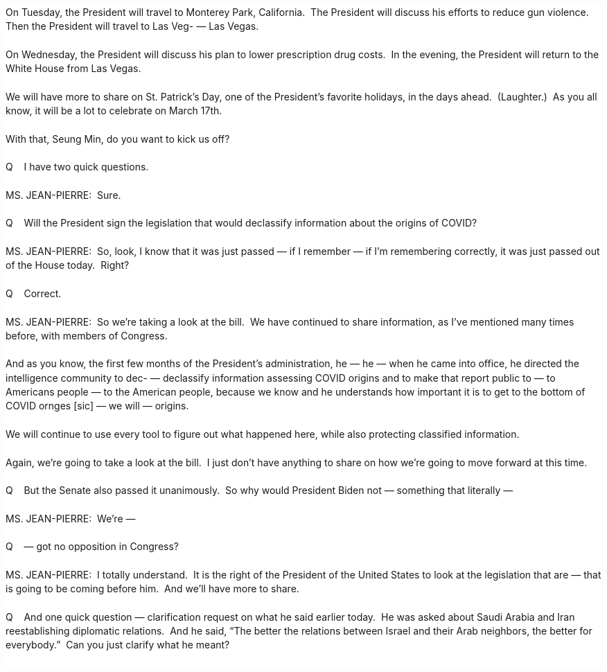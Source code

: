 On Tuesday, the President will travel to Monterey Park, California.  The
President will discuss his efforts to reduce gun violence.  Then the
President will travel to Las Veg- — Las Vegas.  
   
On Wednesday, the President will discuss his plan to lower prescription
drug costs.  In the evening, the President will return to the White
House from Las Vegas.  
   
We will have more to share on St. Patrick’s Day, one of the President’s
favorite holidays, in the days ahead.  (Laughter.)  As you all know, it
will be a lot to celebrate on March 17th.  
   
With that, Seung Min, do you want to kick us off?  
   
Q    I have two quick questions.   
   
MS. JEAN-PIERRE:  Sure.  
   
Q    Will the President sign the legislation that would declassify
information about the origins of COVID?  
   
MS. JEAN-PIERRE:  So, look, I know that it was just passed — if I
remember — if I’m remembering correctly, it was just passed out of the
House today.  Right?  
   
Q    Correct.  
   
MS. JEAN-PIERRE:  So we’re taking a look at the bill.  We have continued
to share information, as I’ve mentioned many times before, with members
of Congress.   
   
And as you know, the first few months of the President’s administration,
he — he — when he came into office, he directed the intelligence
community to dec- — declassify information assessing COVID origins and
to make that report public to — to Americans people — to the American
people, because we know and he understands how important it is to get to
the bottom of COVID ornges \[sic\] — we will — origins.  
   
We will continue to use every tool to figure out what happened here,
while also protecting classified information.   
   
Again, we’re going to take a look at the bill.  I just don’t have
anything to share on how we’re going to move forward at this time.  
   
Q    But the Senate also passed it unanimously.  So why would President
Biden not — something that literally —  
   
MS. JEAN-PIERRE:  We’re —  
   
Q    — got no opposition in Congress?  
   
MS. JEAN-PIERRE:  I totally understand.  It is the right of the
President of the United States to look at the legislation that are —
that is going to be coming before him.  And we’ll have more to share.  
   
Q    And one quick question — clarification request on what he said
earlier today.  He was asked about Saudi Arabia and Iran reestablishing
diplomatic relations.  And he said, “The better the relations between
Israel and their Arab neighbors, the better for everybody.”  Can you
just clarify what he meant?  
   